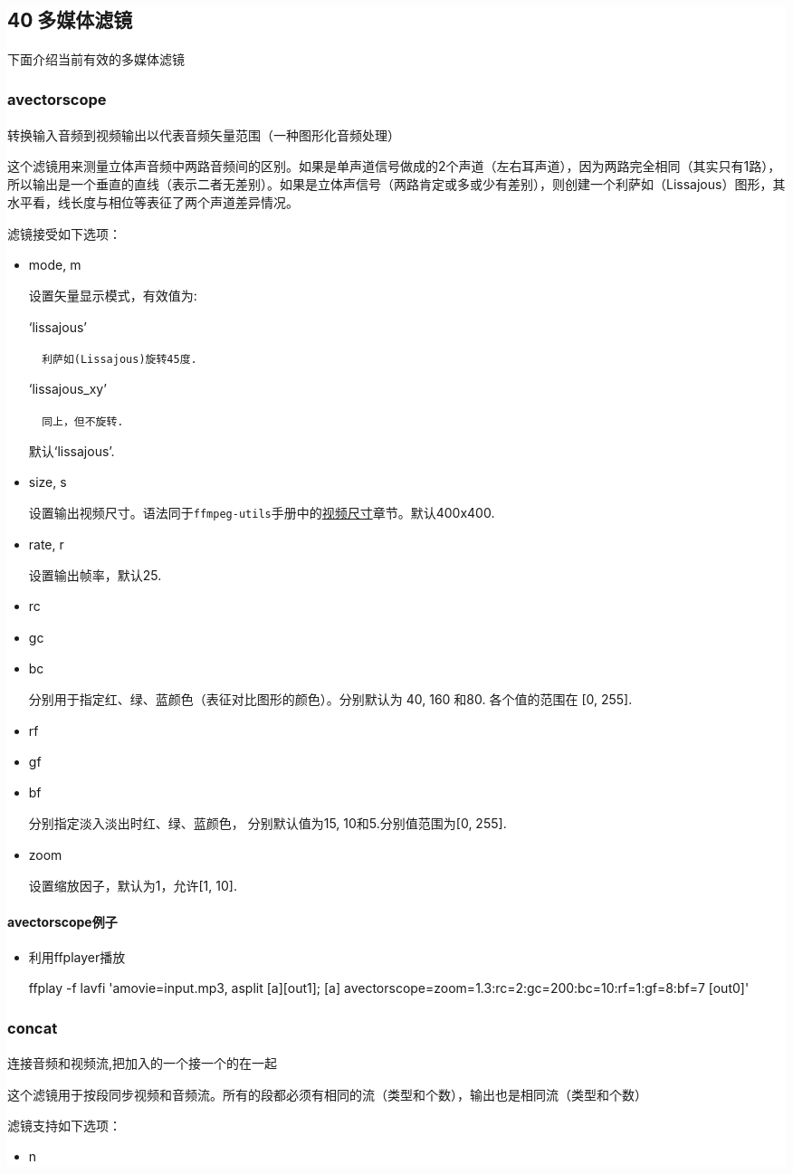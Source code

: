## 40 多媒体滤镜
下面介绍当前有效的多媒体滤镜
### avectorscope ###
转换输入音频到视频输出以代表音频矢量范围（一种图形化音频处理）

这个滤镜用来测量立体声音频中两路音频间的区别。如果是单声道信号做成的2个声道（左右耳声道），因为两路完全相同（其实只有1路），所以输出是一个垂直的直线（表示二者无差别）。如果是立体声信号（两路肯定或多或少有差别），则创建一个利萨如（Lissajous）图形，其水平看，线长度与相位等表征了两个声道差异情况。

滤镜接受如下选项：

- mode, m

    设置矢量显示模式，有效值为:

    ‘lissajous’

        利萨如(Lissajous)旋转45度.
    ‘lissajous_xy’

        同上，但不旋转. 

    默认‘lissajous’.
- size, s

    设置输出视频尺寸。语法同于`ffmpeg-utils`手册中的[视频尺寸](ffmpeg-doc-cn-07.md#视频尺寸分辨率)章节。默认400x400.
- rate, r

    设置输出帧率，默认25.
- rc
- gc
- bc

    分别用于指定红、绿、蓝颜色（表征对比图形的颜色）。分别默认为 40, 160 和80. 各个值的范围在 [0, 255].
- rf
- gf
- bf

    分别指定淡入淡出时红、绿、蓝颜色， 分别默认值为15, 10和5.分别值范围为[0, 255].
- zoom

    设置缩放因子，默认为1，允许[1, 10]. 

#### avectorscope例子 ####
- 利用ffplayer播放

	ffplay -f lavfi 'amovie=input.mp3, asplit [a][out1];
             [a] avectorscope=zoom=1.3:rc=2:gc=200:bc=10:rf=1:gf=8:bf=7 [out0]'

### concat ###
连接音频和视频流,把加入的一个接一个的在一起

这个滤镜用于按段同步视频和音频流。所有的段都必须有相同的流（类型和个数），输出也是相同流（类型和个数）

滤镜支持如下选项：

- n
